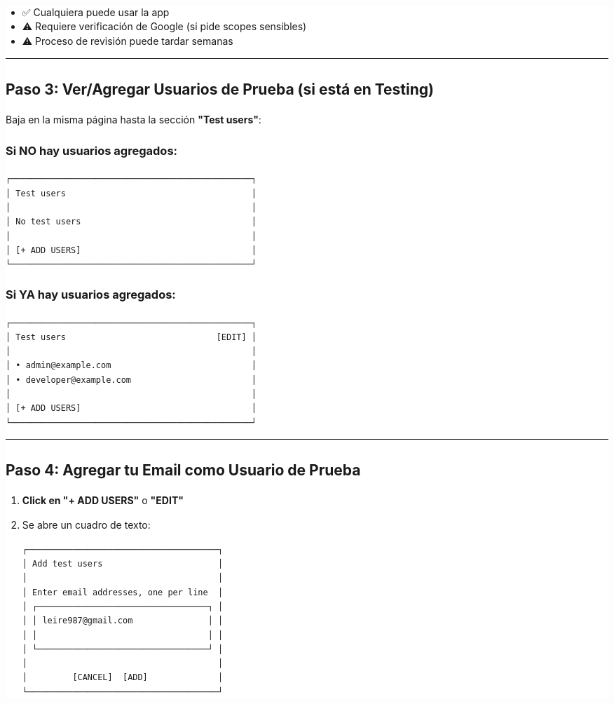 - ✅ Cualquiera puede usar la app
- ⚠️ Requiere verificación de Google (si pide scopes sensibles)
- ⚠️ Proceso de revisión puede tardar semanas

---

## Paso 3: Ver/Agregar Usuarios de Prueba (si está en Testing)

Baja en la misma página hasta la sección **"Test users"**:

### Si NO hay usuarios agregados:

```
┌────────────────────────────────────────────────┐
│ Test users                                     │
│                                                │
│ No test users                                  │
│                                                │
│ [+ ADD USERS]                                  │
└────────────────────────────────────────────────┘
```

### Si YA hay usuarios agregados:

```
┌────────────────────────────────────────────────┐
│ Test users                              [EDIT] │
│                                                │
│ • admin@example.com                            │
│ • developer@example.com                        │
│                                                │
│ [+ ADD USERS]                                  │
└────────────────────────────────────────────────┘
```

---

## Paso 4: Agregar tu Email como Usuario de Prueba

1. **Click en "+ ADD USERS"** o **"EDIT"**

2. Se abre un cuadro de texto:

   ```
   ┌──────────────────────────────────────┐
   │ Add test users                       │
   │                                      │
   │ Enter email addresses, one per line  │
   │ ┌──────────────────────────────────┐ │
   │ │ leire987@gmail.com               │ │
   │ │                                  │ │
   │ └──────────────────────────────────┘ │
   │                                      │
   │         [CANCEL]  [ADD]              │
   └──────────────────────────────────────┘
   ```
